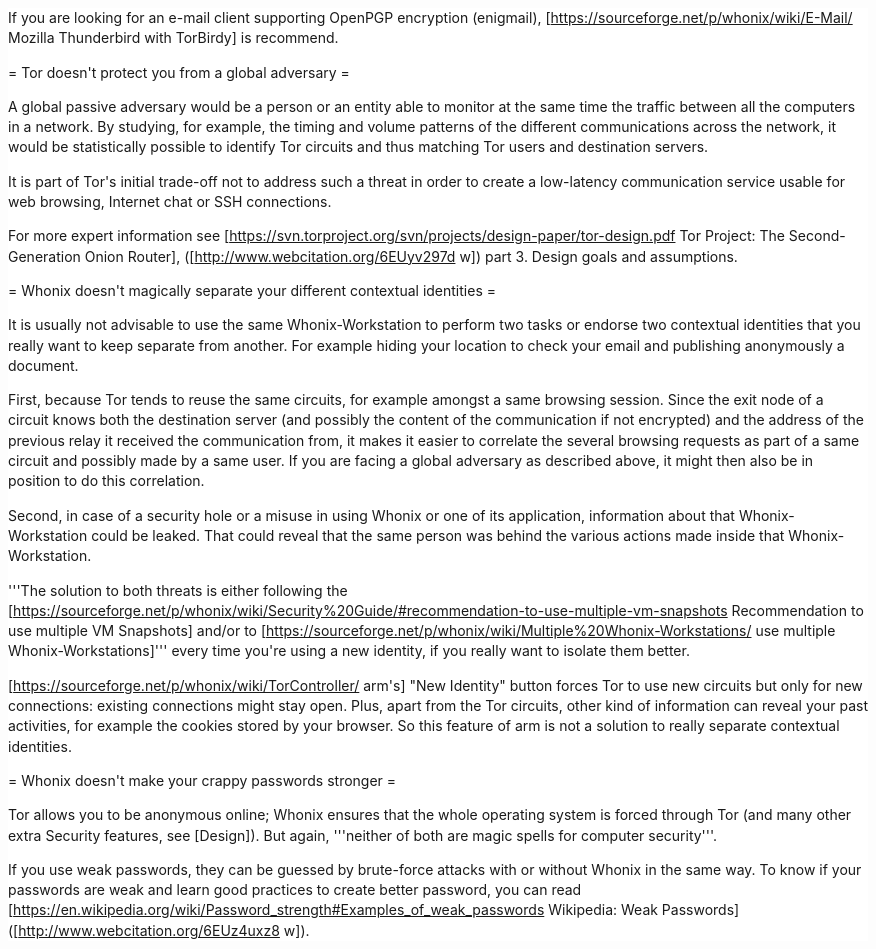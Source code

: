 If you are looking for an e-mail client supporting OpenPGP encryption (enigmail), [https://sourceforge.net/p/whonix/wiki/E-Mail/ Mozilla Thunderbird with TorBirdy] is recommend.

= Tor doesn't protect you from a global adversary =

A global passive adversary would be a person or an entity able to monitor at the same time the traffic between all the computers in a network. By studying, for example, the timing and volume patterns of the different communications across the network, it would be statistically possible to identify Tor circuits and thus matching Tor users and destination servers.

It is part of Tor's initial trade-off not to address such a threat in order to create a low-latency communication service usable for web browsing, Internet chat or SSH connections.

For more expert information see [https://svn.torproject.org/svn/projects/design-paper/tor-design.pdf Tor Project: The Second-Generation Onion Router], ([http://www.webcitation.org/6EUyv297d w]) part 3. Design goals and assumptions.

<a id="identities"></a>

= Whonix doesn't magically separate your different contextual identities =

It is usually not advisable to use the same Whonix-Workstation to perform two tasks or endorse two contextual identities that you really want to keep separate from another. For example hiding your location to check your email and publishing anonymously a document.

First, because Tor tends to reuse the same circuits, for example amongst a same browsing session. Since the exit node of a circuit knows both the destination server (and possibly the content of the communication if not encrypted) and the address of the previous relay it received the communication from, it makes it easier to correlate the several browsing requests as part of a same circuit and possibly made by a same user. If you are facing a global adversary as described above, it might then also be in position to do this correlation.

Second, in case of a security hole or a misuse in using Whonix or one of its application, information about that Whonix-Workstation could be leaked. That could reveal that the same person was behind the various actions made inside that Whonix-Workstation.

'''The solution to both threats is either following the [https://sourceforge.net/p/whonix/wiki/Security%20Guide/#recommendation-to-use-multiple-vm-snapshots Recommendation to use multiple VM Snapshots] and/or to [https://sourceforge.net/p/whonix/wiki/Multiple%20Whonix-Workstations/ use multiple Whonix-Workstations]''' every time you're using a new identity, if you really want to isolate them better.

[https://sourceforge.net/p/whonix/wiki/TorController/ arm's] &quot;New Identity&quot; button forces Tor to use new circuits but only for new connections: existing connections might stay open. Plus, apart from the Tor circuits, other kind of information can reveal your past activities, for example the cookies stored by your browser. So this feature of arm is not a solution to really separate contextual identities.

= Whonix doesn't make your crappy passwords stronger =

Tor allows you to be anonymous online; Whonix ensures that the whole operating system is forced through Tor (and many other extra Security features, see [Design]). But again, '''neither of both are magic spells for computer security'''.

If you use weak passwords, they can be guessed by brute-force attacks with or without Whonix in the same way. To know if your passwords are weak and learn good practices to create better password, you can read [https://en.wikipedia.org/wiki/Password_strength#Examples_of_weak_passwords Wikipedia: Weak Passwords] ([http://www.webcitation.org/6EUz4uxz8 w]).
